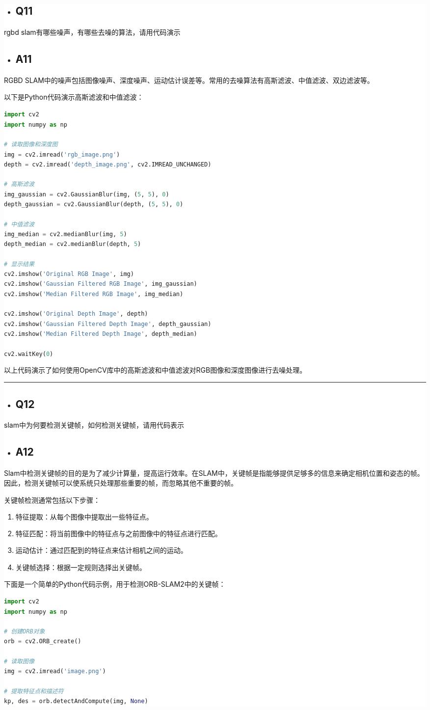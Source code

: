 - ## <span id="Q11">Q11</span>
rgbd slam有哪些噪声，有哪些去噪的算法，请用代码演示
- ## A11
RGBD SLAM中的噪声包括图像噪声、深度噪声、运动估计误差等。常用的去噪算法有高斯滤波、中值滤波、双边滤波等。

以下是Python代码演示高斯滤波和中值滤波：

```python
import cv2
import numpy as np

# 读取图像和深度图
img = cv2.imread('rgb_image.png')
depth = cv2.imread('depth_image.png', cv2.IMREAD_UNCHANGED)

# 高斯滤波
img_gaussian = cv2.GaussianBlur(img, (5, 5), 0)
depth_gaussian = cv2.GaussianBlur(depth, (5, 5), 0)

# 中值滤波
img_median = cv2.medianBlur(img, 5)
depth_median = cv2.medianBlur(depth, 5)

# 显示结果
cv2.imshow('Original RGB Image', img)
cv2.imshow('Gaussian Filtered RGB Image', img_gaussian)
cv2.imshow('Median Filtered RGB Image', img_median)

cv2.imshow('Original Depth Image', depth)
cv2.imshow('Gaussian Filtered Depth Image', depth_gaussian)
cv2.imshow('Median Filtered Depth Image', depth_median)

cv2.waitKey(0)
```

以上代码演示了如何使用OpenCV库中的高斯滤波和中值滤波对RGB图像和深度图像进行去噪处理。

***

- ## <span id="Q12">Q12</span>
slam中为何要检测关键帧，如何检测关键帧，请用代码表示
- ## A12
Slam中检测关键帧的目的是为了减少计算量，提高运行效率。在SLAM中，关键帧是指能够提供足够多的信息来确定相机位置和姿态的帧。因此，检测关键帧可以使系统只处理那些重要的帧，而忽略其他不重要的帧。

关键帧检测通常包括以下步骤：

1. 特征提取：从每个图像中提取出一些特征点。

2. 特征匹配：将当前图像中的特征点与之前图像中的特征点进行匹配。

3. 运动估计：通过匹配到的特征点来估计相机之间的运动。

4. 关键帧选择：根据一定规则选择出关键帧。

下面是一个简单的Python代码示例，用于检测ORB-SLAM2中的关键帧：

```python
import cv2
import numpy as np

# 创建ORB对象
orb = cv2.ORB_create()

# 读取图像
img = cv2.imread('image.png')

# 提取特征点和描述符
kp, des = orb.detectAndCompute(img, None)

```